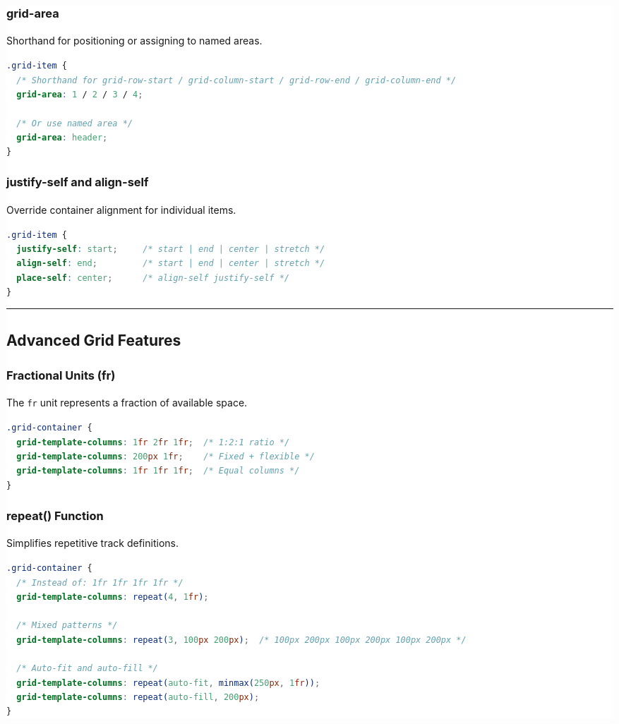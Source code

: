 ```html
```

### grid-area

Shorthand for positioning or assigning to named areas.

```css
.grid-item {
  /* Shorthand for grid-row-start / grid-column-start / grid-row-end / grid-column-end */
  grid-area: 1 / 2 / 3 / 4;
  
  /* Or use named area */
  grid-area: header;
}
```

### justify-self and align-self

Override container alignment for individual items.

```css
.grid-item {
  justify-self: start;     /* start | end | center | stretch */
  align-self: end;         /* start | end | center | stretch */
  place-self: center;      /* align-self justify-self */
}
```

---

## Advanced Grid Features

### Fractional Units (fr)

The `fr` unit represents a fraction of available space.

```css
.grid-container {
  grid-template-columns: 1fr 2fr 1fr;  /* 1:2:1 ratio */
  grid-template-columns: 200px 1fr;    /* Fixed + flexible */
  grid-template-columns: 1fr 1fr 1fr;  /* Equal columns */
}
```

### repeat() Function

Simplifies repetitive track definitions.

```css
.grid-container {
  /* Instead of: 1fr 1fr 1fr 1fr */
  grid-template-columns: repeat(4, 1fr);
  
  /* Mixed patterns */
  grid-template-columns: repeat(3, 100px 200px);  /* 100px 200px 100px 200px 100px 200px */
  
  /* Auto-fit and auto-fill */
  grid-template-columns: repeat(auto-fit, minmax(250px, 1fr));
  grid-template-columns: repeat(auto-fill, 200px);
}
```
